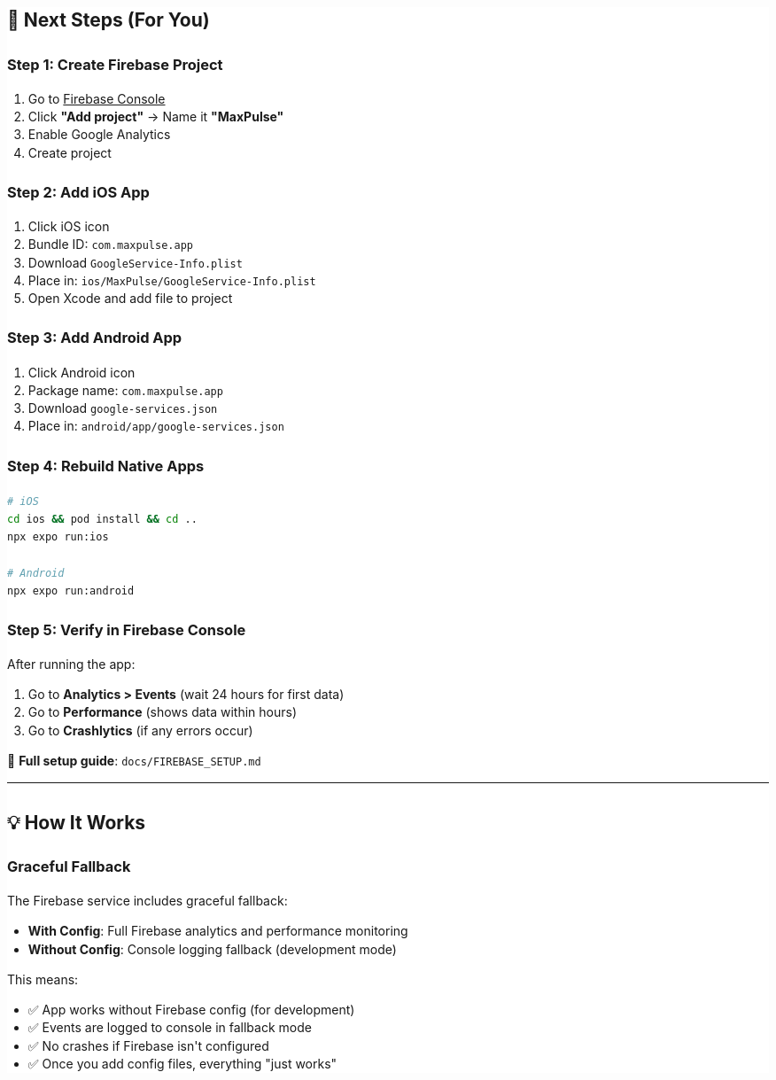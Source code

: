 
## 🚀 Next Steps (For You)

### Step 1: Create Firebase Project
1. Go to [Firebase Console](https://console.firebase.google.com/)
2. Click **"Add project"** → Name it **"MaxPulse"**
3. Enable Google Analytics
4. Create project

### Step 2: Add iOS App
1. Click iOS icon
2. Bundle ID: `com.maxpulse.app`
3. Download `GoogleService-Info.plist`
4. Place in: `ios/MaxPulse/GoogleService-Info.plist`
5. Open Xcode and add file to project

### Step 3: Add Android App
1. Click Android icon
2. Package name: `com.maxpulse.app`
3. Download `google-services.json`
4. Place in: `android/app/google-services.json`

### Step 4: Rebuild Native Apps
```bash
# iOS
cd ios && pod install && cd ..
npx expo run:ios

# Android
npx expo run:android
```

### Step 5: Verify in Firebase Console
After running the app:
1. Go to **Analytics > Events** (wait 24 hours for first data)
2. Go to **Performance** (shows data within hours)
3. Go to **Crashlytics** (if any errors occur)

📖 **Full setup guide**: `docs/FIREBASE_SETUP.md`

---

## 💡 How It Works

### Graceful Fallback
The Firebase service includes graceful fallback:
- **With Config**: Full Firebase analytics and performance monitoring
- **Without Config**: Console logging fallback (development mode)

This means:
- ✅ App works without Firebase config (for development)
- ✅ Events are logged to console in fallback mode
- ✅ No crashes if Firebase isn't configured
- ✅ Once you add config files, everything "just works"

